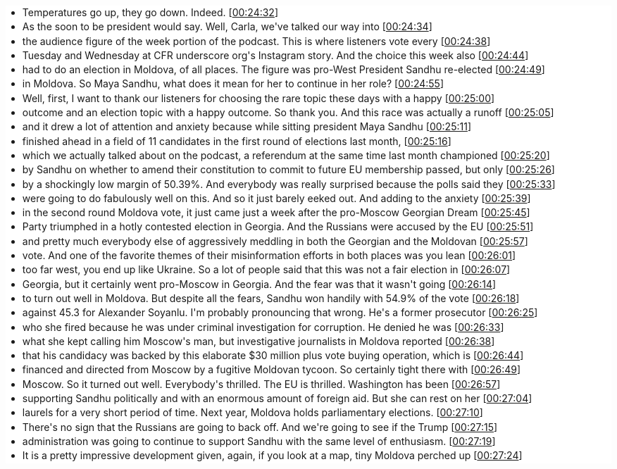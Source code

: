 *  Temperatures go up, they go down. Indeed. [[00:24:32](https://www.youtube.com/watch?v=6ArRya0kIcU&t=1472.0s)]
*  As the soon to be president would say. Well, Carla, we've talked our way into [[00:24:34](https://www.youtube.com/watch?v=6ArRya0kIcU&t=1474.96s)]
*  the audience figure of the week portion of the podcast. This is where listeners vote every [[00:24:38](https://www.youtube.com/watch?v=6ArRya0kIcU&t=1478.64s)]
*  Tuesday and Wednesday at CFR underscore org's Instagram story. And the choice this week also [[00:24:44](https://www.youtube.com/watch?v=6ArRya0kIcU&t=1484.3200000000002s)]
*  had to do an election in Moldova, of all places. The figure was pro-West President Sandhu re-elected [[00:24:49](https://www.youtube.com/watch?v=6ArRya0kIcU&t=1489.44s)]
*  in Moldova. So Maya Sandhu, what does it mean for her to continue in her role? [[00:24:55](https://www.youtube.com/watch?v=6ArRya0kIcU&t=1495.92s)]
*  Well, first, I want to thank our listeners for choosing the rare topic these days with a happy [[00:25:00](https://www.youtube.com/watch?v=6ArRya0kIcU&t=1500.64s)]
*  outcome and an election topic with a happy outcome. So thank you. And this race was actually a runoff [[00:25:05](https://www.youtube.com/watch?v=6ArRya0kIcU&t=1505.52s)]
*  and it drew a lot of attention and anxiety because while sitting president Maya Sandhu [[00:25:11](https://www.youtube.com/watch?v=6ArRya0kIcU&t=1511.84s)]
*  finished ahead in a field of 11 candidates in the first round of elections last month, [[00:25:16](https://www.youtube.com/watch?v=6ArRya0kIcU&t=1516.6399999999999s)]
*  which we actually talked about on the podcast, a referendum at the same time last month championed [[00:25:20](https://www.youtube.com/watch?v=6ArRya0kIcU&t=1520.56s)]
*  by Sandhu on whether to amend their constitution to commit to future EU membership passed, but only [[00:25:26](https://www.youtube.com/watch?v=6ArRya0kIcU&t=1526.24s)]
*  by a shockingly low margin of 50.39%. And everybody was really surprised because the polls said they [[00:25:33](https://www.youtube.com/watch?v=6ArRya0kIcU&t=1533.28s)]
*  were going to do fabulously well on this. And so it just barely eeked out. And adding to the anxiety [[00:25:39](https://www.youtube.com/watch?v=6ArRya0kIcU&t=1539.92s)]
*  in the second round Moldova vote, it just came just a week after the pro-Moscow Georgian Dream [[00:25:45](https://www.youtube.com/watch?v=6ArRya0kIcU&t=1545.84s)]
*  Party triumphed in a hotly contested election in Georgia. And the Russians were accused by the EU [[00:25:51](https://www.youtube.com/watch?v=6ArRya0kIcU&t=1551.28s)]
*  and pretty much everybody else of aggressively meddling in both the Georgian and the Moldovan [[00:25:57](https://www.youtube.com/watch?v=6ArRya0kIcU&t=1557.44s)]
*  vote. And one of the favorite themes of their misinformation efforts in both places was you lean [[00:26:01](https://www.youtube.com/watch?v=6ArRya0kIcU&t=1561.6s)]
*  too far west, you end up like Ukraine. So a lot of people said that this was not a fair election in [[00:26:07](https://www.youtube.com/watch?v=6ArRya0kIcU&t=1567.52s)]
*  Georgia, but it certainly went pro-Moscow in Georgia. And the fear was that it wasn't going [[00:26:14](https://www.youtube.com/watch?v=6ArRya0kIcU&t=1574.24s)]
*  to turn out well in Moldova. But despite all the fears, Sandhu won handily with 54.9% of the vote [[00:26:18](https://www.youtube.com/watch?v=6ArRya0kIcU&t=1578.3999999999999s)]
*  against 45.3 for Alexander Soyanlu. I'm probably pronouncing that wrong. He's a former prosecutor [[00:26:25](https://www.youtube.com/watch?v=6ArRya0kIcU&t=1585.12s)]
*  who she fired because he was under criminal investigation for corruption. He denied he was [[00:26:33](https://www.youtube.com/watch?v=6ArRya0kIcU&t=1593.36s)]
*  what she kept calling him Moscow's man, but investigative journalists in Moldova reported [[00:26:38](https://www.youtube.com/watch?v=6ArRya0kIcU&t=1598.8s)]
*  that his candidacy was backed by this elaborate $30 million plus vote buying operation, which is [[00:26:44](https://www.youtube.com/watch?v=6ArRya0kIcU&t=1604.1599999999999s)]
*  financed and directed from Moscow by a fugitive Moldovan tycoon. So certainly tight there with [[00:26:49](https://www.youtube.com/watch?v=6ArRya0kIcU&t=1609.36s)]
*  Moscow. So it turned out well. Everybody's thrilled. The EU is thrilled. Washington has been [[00:26:57](https://www.youtube.com/watch?v=6ArRya0kIcU&t=1617.12s)]
*  supporting Sandhu politically and with an enormous amount of foreign aid. But she can rest on her [[00:27:04](https://www.youtube.com/watch?v=6ArRya0kIcU&t=1624.3999999999999s)]
*  laurels for a very short period of time. Next year, Moldova holds parliamentary elections. [[00:27:10](https://www.youtube.com/watch?v=6ArRya0kIcU&t=1630.8s)]
*  There's no sign that the Russians are going to back off. And we're going to see if the Trump [[00:27:15](https://www.youtube.com/watch?v=6ArRya0kIcU&t=1635.44s)]
*  administration was going to continue to support Sandhu with the same level of enthusiasm. [[00:27:19](https://www.youtube.com/watch?v=6ArRya0kIcU&t=1639.3600000000001s)]
*  It is a pretty impressive development given, again, if you look at a map, tiny Moldova perched up [[00:27:24](https://www.youtube.com/watch?v=6ArRya0kIcU&t=1644.96s)]